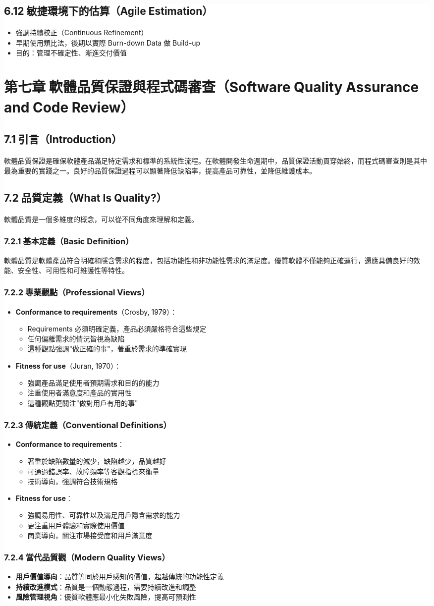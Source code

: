 ## 6.12 敏捷環境下的估算（Agile Estimation）

* 強調持續校正（Continuous Refinement）
* 早期使用類比法，後期以實際 Burn-down Data 做 Build-up
* 目的：管理不確定性、漸進交付價值

# 第七章 軟體品質保證與程式碼審查（Software Quality Assurance and Code Review）

## 7.1 引言（Introduction）

軟體品質保證是確保軟體產品滿足特定需求和標準的系統性流程。在軟體開發生命週期中，品質保證活動貫穿始終，而程式碼審查則是其中最為重要的實踐之一。良好的品質保證過程可以顯著降低缺陷率，提高產品可靠性，並降低維護成本。

## 7.2 品質定義（What Is Quality?）

軟體品質是一個多維度的概念，可以從不同角度來理解和定義。

### 7.2.1 基本定義（Basic Definition）

軟體品質是軟體產品符合明確和隱含需求的程度，包括功能性和非功能性需求的滿足度。優質軟體不僅能夠正確運行，還應具備良好的效能、安全性、可用性和可維護性等特性。

### 7.2.2 專業觀點（Professional Views）

* **Conformance to requirements**（Crosby, 1979）：
  * Requirements 必須明確定義，產品必須嚴格符合這些規定
  * 任何偏離需求的情況皆視為缺陷
  * 這種觀點強調"做正確的事"，著重於需求的準確實現

* **Fitness for use**（Juran, 1970）：
  * 強調產品滿足使用者預期需求和目的的能力
  * 注重使用者滿意度和產品的實用性
  * 這種觀點更關注"做對用戶有用的事"

### 7.2.3 傳統定義（Conventional Definitions）

* **Conformance to requirements**：
  * 著重於缺陷數量的減少，缺陷越少，品質越好
  * 可通過錯誤率、故障頻率等客觀指標來衡量
  * 技術導向，強調符合技術規格

* **Fitness for use**：
  * 強調易用性、可靠性以及滿足用戶隱含需求的能力
  * 更注重用戶體驗和實際使用價值
  * 商業導向，關注市場接受度和用戶滿意度

### 7.2.4 當代品質觀（Modern Quality Views）

* **用戶價值導向**：品質等同於用戶感知的價值，超越傳統的功能性定義
* **持續改進模式**：品質是一個動態過程，需要持續改進和調整
* **風險管理視角**：優質軟體應最小化失敗風險，提高可預測性
